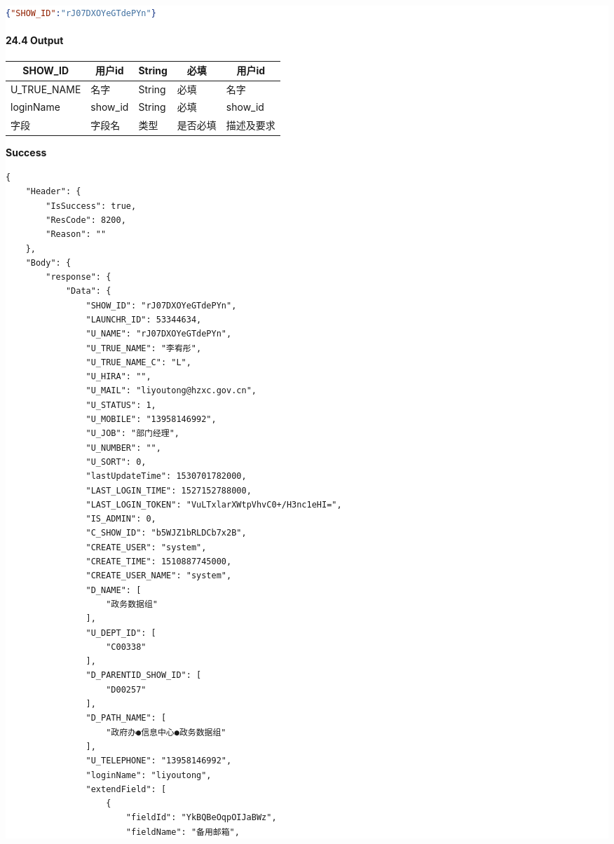 ```json
{"SHOW_ID":"rJ07DXOYeGTdePYn"}
```



#### **24.4 Output**

| SHOW_ID     | 用户id    | String | 必填   | 用户id    |
| ----------- | ------- | ------ | ---- | ------- |
| U_TRUE_NAME | 名字      | String | 必填   | 名字      |
| loginName   | show_id | String | 必填   | show_id |
| 字段          | 字段名     | 类型     | 是否必填 | 描述及要求   |

**Success**

```
{
    "Header": {
        "IsSuccess": true,
        "ResCode": 8200,
        "Reason": ""
    },
    "Body": {
        "response": {
            "Data": {
                "SHOW_ID": "rJ07DXOYeGTdePYn",
                "LAUNCHR_ID": 53344634,
                "U_NAME": "rJ07DXOYeGTdePYn",
                "U_TRUE_NAME": "李宥彤",
                "U_TRUE_NAME_C": "L",
                "U_HIRA": "",
                "U_MAIL": "liyoutong@hzxc.gov.cn",
                "U_STATUS": 1,
                "U_MOBILE": "13958146992",
                "U_JOB": "部门经理",
                "U_NUMBER": "",
                "U_SORT": 0,
                "lastUpdateTime": 1530701782000,
                "LAST_LOGIN_TIME": 1527152788000,
                "LAST_LOGIN_TOKEN": "VuLTxlarXWtpVhvC0+/H3nc1eHI=",
                "IS_ADMIN": 0,
                "C_SHOW_ID": "b5WJZ1bRLDCb7x2B",
                "CREATE_USER": "system",
                "CREATE_TIME": 1510887745000,
                "CREATE_USER_NAME": "system",
                "D_NAME": [
                    "政务数据组"
                ],
                "U_DEPT_ID": [
                    "C00338"
                ],
                "D_PARENTID_SHOW_ID": [
                    "D00257"
                ],
                "D_PATH_NAME": [
                    "政府办●信息中心●政务数据组"
                ],
                "U_TELEPHONE": "13958146992",
                "loginName": "liyoutong",
                "extendField": [
                    {
                        "fieldId": "YkBQBeOqpOIJaBWz",
                        "fieldName": "备用邮箱",
```